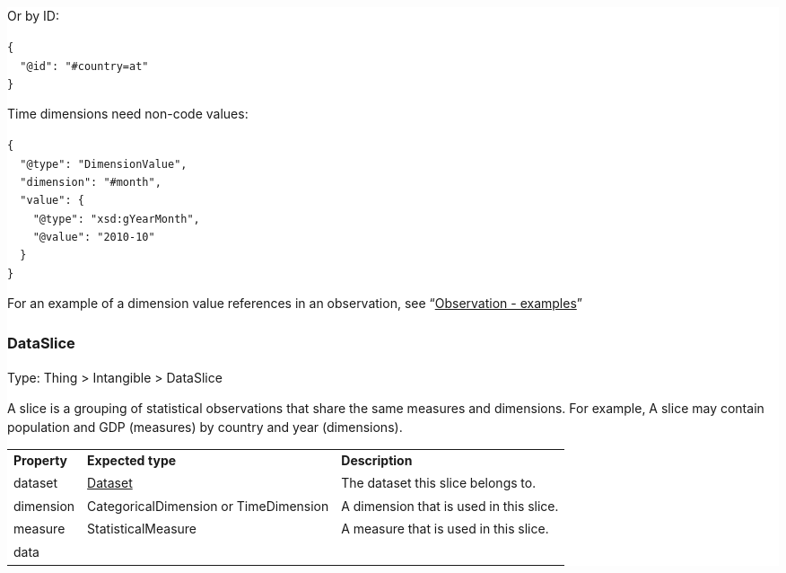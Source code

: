 Or by ID:

```
{
  "@id": "#country=at"
}
```

Time dimensions need non-code values:

```
{
  "@type": "DimensionValue",
  "dimension": "#month",
  "value": {
    "@type": "xsd:gYearMonth",
    "@value": "2010-10"
  }
}
```

For an example of a dimension value references in an observation, see “[Observation - examples](#observation-examples)”

### DataSlice

Type: Thing > Intangible > DataSlice

A slice is a grouping of statistical observations that share the same measures and dimensions. For example, A slice may contain population and GDP (measures) by country and year (dimensions).

<table>
  <tr>
   <td><strong>Property</strong>
   </td>
   <td><strong>Expected type</strong>
   </td>
   <td><strong>Description</strong>
   </td>
  </tr>
  <tr>
   <td>dataset
   </td>
   <td><a href="http://schema.org/Dataset">Dataset</a>
   </td>
   <td>The dataset this slice belongs to.
   </td>
  </tr>
  <tr>
   <td>dimension
   </td>
   <td>CategoricalDimension or TimeDimension
   </td>
   <td>A dimension that is used in this slice.
   </td>
  </tr>
  <tr>
   <td>measure
   </td>
   <td>StatisticalMeasure
   </td>
   <td>A measure that is used in this slice.
   </td>
  </tr>
  <tr>
   <td>data
   </td>